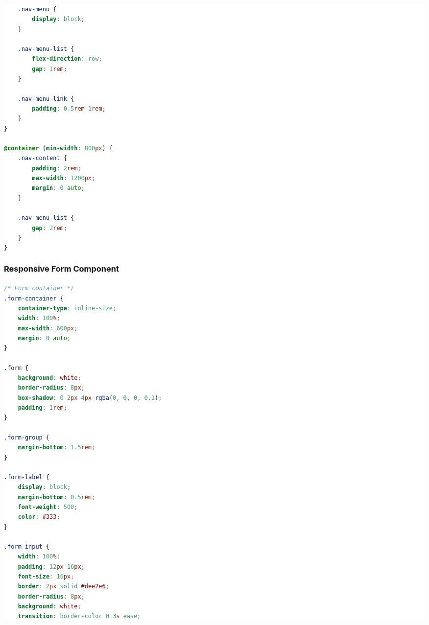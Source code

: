 ```css
    .nav-menu {
        display: block;
    }
    
    .nav-menu-list {
        flex-direction: row;
        gap: 1rem;
    }
    
    .nav-menu-link {
        padding: 0.5rem 1rem;
    }
}

@container (min-width: 800px) {
    .nav-content {
        padding: 2rem;
        max-width: 1200px;
        margin: 0 auto;
    }
    
    .nav-menu-list {
        gap: 2rem;
    }
}
```

### Responsive Form Component
```css
/* Form container */
.form-container {
    container-type: inline-size;
    width: 100%;
    max-width: 600px;
    margin: 0 auto;
}

.form {
    background: white;
    border-radius: 8px;
    box-shadow: 0 2px 4px rgba(0, 0, 0, 0.1);
    padding: 1rem;
}

.form-group {
    margin-bottom: 1.5rem;
}

.form-label {
    display: block;
    margin-bottom: 0.5rem;
    font-weight: 500;
    color: #333;
}

.form-input {
    width: 100%;
    padding: 12px 16px;
    font-size: 16px;
    border: 2px solid #dee2e6;
    border-radius: 8px;
    background: white;
    transition: border-color 0.3s ease;
```